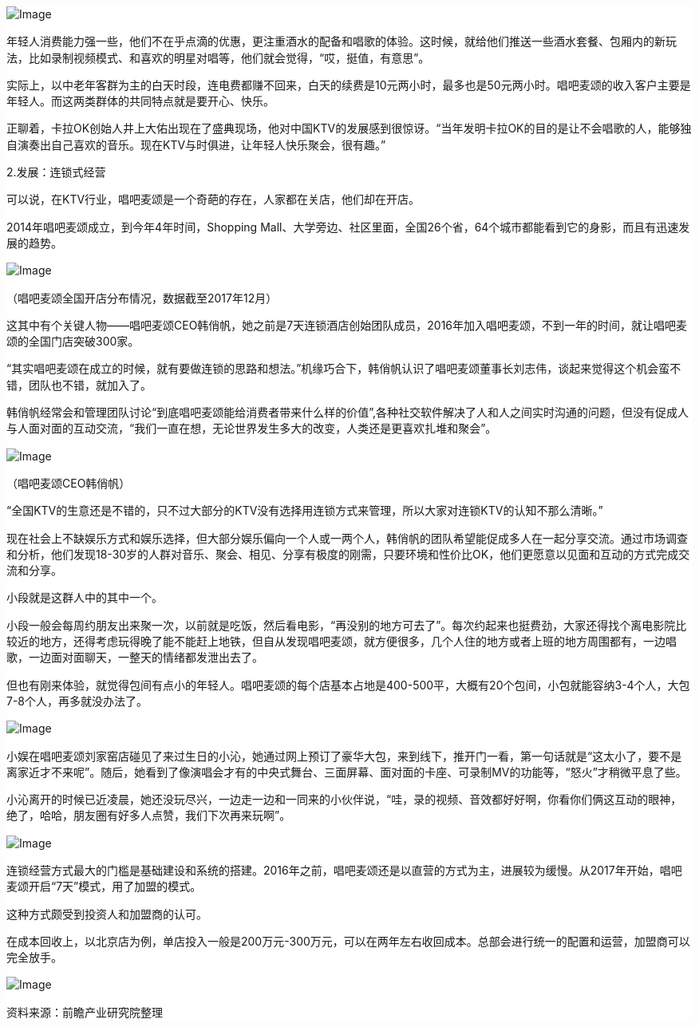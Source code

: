 ![Image](http://p9.pstatp.com/large/pgc-image/1527556146565923a7ce0d7)

年轻人消费能力强一些，他们不在乎点滴的优惠，更注重酒水的配备和唱歌的体验。这时候，就给他们推送一些酒水套餐、包厢内的新玩法，比如录制视频模式、和喜欢的明星对唱等，他们就会觉得，“哎，挺值，有意思”。

实际上，以中老年客群为主的白天时段，连电费都赚不回来，白天的续费是10元两小时，最多也是50元两小时。唱吧麦颂的收入客户主要是年轻人。而这两类群体的共同特点就是要开心、快乐。

正聊着，卡拉OK创始人井上大佑出现在了盛典现场，他对中国KTV的发展感到很惊讶。“当年发明卡拉OK的目的是让不会唱歌的人，能够独自演奏出自己喜欢的音乐。现在KTV与时俱进，让年轻人快乐聚会，很有趣。”

2.发展：连锁式经营

可以说，在KTV行业，唱吧麦颂是一个奇葩的存在，人家都在关店，他们却在开店。

2014年唱吧麦颂成立，到今年4年时间，Shopping Mall、大学旁边、社区里面，全国26个省，64个城市都能看到它的身影，而且有迅速发展的趋势。

![Image](http://p3.pstatp.com/large/pgc-image/1527556146701851dfbc5d1)

（唱吧麦颂全国开店分布情况，数据截至2017年12月）

这其中有个关键人物——唱吧麦颂CEO韩俏帆，她之前是7天连锁酒店创始团队成员，2016年加入唱吧麦颂，不到一年的时间，就让唱吧麦颂的全国门店突破300家。

“其实唱吧麦颂在成立的时候，就有要做连锁的思路和想法。”机缘巧合下，韩俏帆认识了唱吧麦颂董事长刘志伟，谈起来觉得这个机会蛮不错，团队也不错，就加入了。

韩俏帆经常会和管理团队讨论“到底唱吧麦颂能给消费者带来什么样的价值”,各种社交软件解决了人和人之间实时沟通的问题，但没有促成人与人面对面的互动交流，“我们一直在想，无论世界发生多大的改变，人类还是更喜欢扎堆和聚会”。

![Image](http://p1.pstatp.com/large/pgc-image/1527556146780292a65a7ed)

（唱吧麦颂CEO韩俏帆）

“全国KTV的生意还是不错的，只不过大部分的KTV没有选择用连锁方式来管理，所以大家对连锁KTV的认知不那么清晰。”

现在社会上不缺娱乐方式和娱乐选择，但大部分娱乐偏向一个人或一两个人，韩俏帆的团队希望能促成多人在一起分享交流。通过市场调查和分析，他们发现18-30岁的人群对音乐、聚会、相见、分享有极度的刚需，只要环境和性价比OK，他们更愿意以见面和互动的方式完成交流和分享。

小段就是这群人中的其中一个。

小段一般会每周约朋友出来聚一次，以前就是吃饭，然后看电影，“再没别的地方可去了”。每次约起来也挺费劲，大家还得找个离电影院比较近的地方，还得考虑玩得晚了能不能赶上地铁，但自从发现唱吧麦颂，就方便很多，几个人住的地方或者上班的地方周围都有，一边唱歌，一边面对面聊天，一整天的情绪都发泄出去了。

但也有刚来体验，就觉得包间有点小的年轻人。唱吧麦颂的每个店基本占地是400-500平，大概有20个包间，小包就能容纳3-4个人，大包7-8个人，再多就没办法了。

![Image](http://p3.pstatp.com/large/pgc-image/1527556147200ef9e9f7f16)

小娱在唱吧麦颂刘家窑店碰见了来过生日的小沁，她通过网上预订了豪华大包，来到线下，推开门一看，第一句话就是“这太小了，要不是离家近才不来呢”。随后，她看到了像演唱会才有的中央式舞台、三面屏幕、面对面的卡座、可录制MV的功能等，“怒火”才稍微平息了些。

小沁离开的时候已近凌晨，她还没玩尽兴，一边走一边和一同来的小伙伴说，“哇，录的视频、音效都好好啊，你看你们俩这互动的眼神，绝了，哈哈，朋友圈有好多人点赞，我们下次再来玩啊”。

![Image](http://p1.pstatp.com/large/pgc-image/1527556147065c3aacbc2b4)

连锁经营方式最大的门槛是基础建设和系统的搭建。2016年之前，唱吧麦颂还是以直营的方式为主，进展较为缓慢。从2017年开始，唱吧麦颂开启“7天”模式，用了加盟的模式。

这种方式颇受到投资人和加盟商的认可。

在成本回收上，以北京店为例，单店投入一般是200万元-300万元，可以在两年左右收回成本。总部会进行统一的配置和运营，加盟商可以完全放手。

![Image](http://p3.pstatp.com/large/pgc-image/1527556147063281a422142)

资料来源：前瞻产业研究院整理
